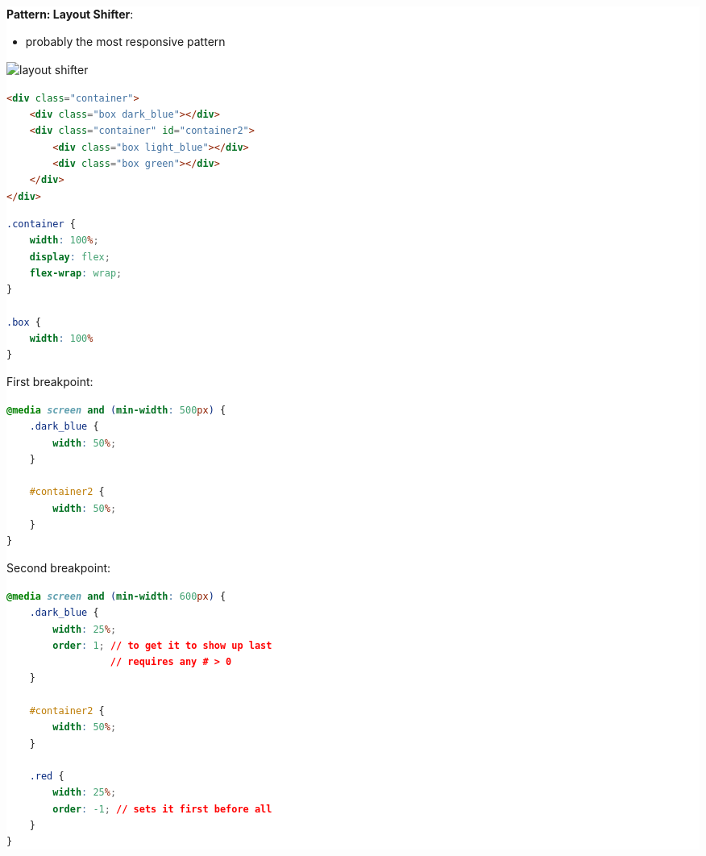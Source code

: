 

**Pattern: Layout Shifter**:

- probably the most responsive pattern

![layout shifter](/home/austin/repos/my-notes/udacity/responsive-web-design/images/layout-shifter.png)

```html
<div class="container">
    <div class="box dark_blue"></div>
    <div class="container" id="container2">
        <div class="box light_blue"></div>
        <div class="box green"></div>
    </div>
</div>
```

```css
.container {
    width: 100%;
    display: flex;
    flex-wrap: wrap;
}

.box {
    width: 100%
}
```

First breakpoint:

```css
@media screen and (min-width: 500px) {
    .dark_blue {
        width: 50%;
    }
    
    #container2 {
        width: 50%;
    }
}
```

Second breakpoint:

```css
@media screen and (min-width: 600px) {
    .dark_blue {
        width: 25%;
        order: 1; // to get it to show up last
                  // requires any # > 0
    }
    
    #container2 {
        width: 50%;
    }
    
    .red {
        width: 25%;
        order: -1; // sets it first before all
    }
}
```
